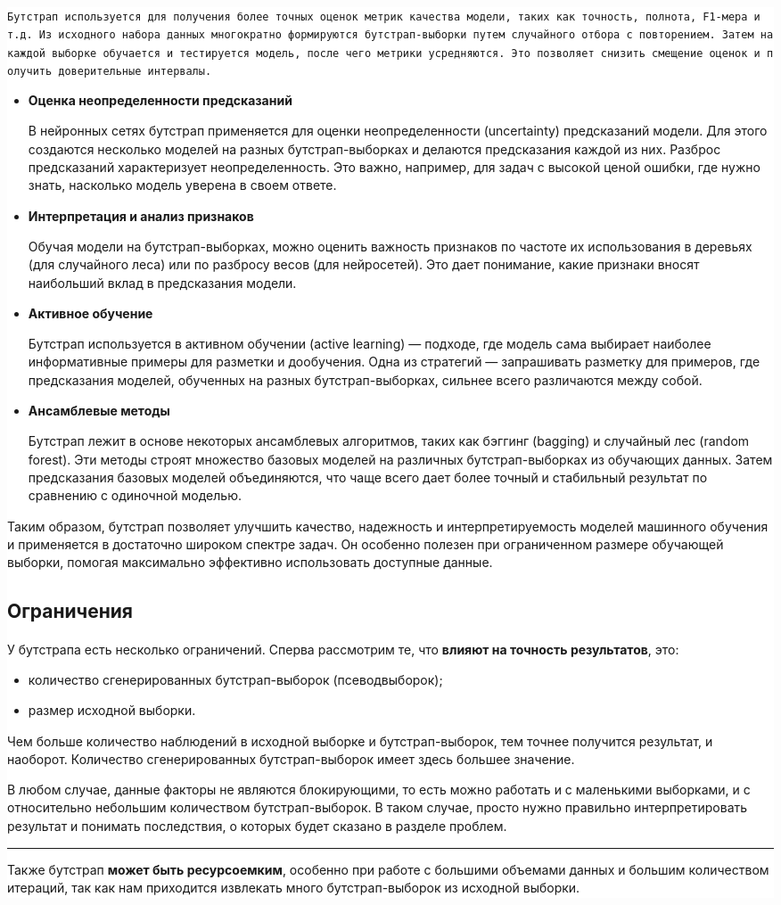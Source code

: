     Бутстрап используется для получения более точных оценок метрик качества модели, таких как точность, полнота, F1-мера и т.д. Из исходного набора данных многократно формируются бутстрап-выборки путем случайного отбора с повторением. Затем на каждой выборке обучается и тестируется модель, после чего метрики усредняются. Это позволяет снизить смещение оценок и получить доверительные интервалы.
    
- **Оценка неопределенности предсказаний**
    
    В нейронных сетях бутстрап применяется для оценки неопределенности (uncertainty) предсказаний модели. Для этого создаются несколько моделей на разных бутстрап-выборках и делаются предсказания каждой из них. Разброс предсказаний характеризует неопределенность. Это важно, например, для задач с высокой ценой ошибки, где нужно знать, насколько модель уверена в своем ответе.
    
- **Интерпретация и анализ признаков**
    
    Обучая модели на бутстрап-выборках, можно оценить важность признаков по частоте их использования в деревьях (для случайного леса) или по разбросу весов (для нейросетей). Это дает понимание, какие признаки вносят наибольший вклад в предсказания модели.
    
- **Активное обучение**
    
    Бутстрап используется в активном обучении (active learning) — подходе, где модель сама выбирает наиболее информативные примеры для разметки и дообучения. Одна из стратегий — запрашивать разметку для примеров, где предсказания моделей, обученных на разных бутстрап-выборках, сильнее всего различаются между собой.
    
- **Ансамблевые методы**
    
    Бутстрап лежит в основе некоторых ансамблевых алгоритмов, таких как бэггинг (bagging) и случайный лес (random forest). Эти методы строят множество базовых моделей на различных бутстрап-выборках из обучающих данных. Затем предсказания базовых моделей объединяются, что чаще всего дает более точный и стабильный результат по сравнению с одиночной моделью.
    

Таким образом, бутстрап позволяет улучшить качество, надежность и интерпретируемость моделей машинного обучения и применяется в достаточно широком спектре задач. Он особенно полезен при ограниченном размере обучающей выборки, помогая максимально эффективно использовать доступные данные.

## Ограничения

У бутстрапа есть несколько ограничений. Сперва рассмотрим те, что **влияют на точность результатов**, это:

- количество сгенерированных бутстрап-выборок (псеводвыборок);
    
- размер исходной выборки.
    

Чем больше количество наблюдений в исходной выборке и бутстрап-выборок, тем точнее получится результат, и наоборот. Количество сгенерированных бутстрап-выборок имеет здесь большее значение.

В любом случае, данные факторы не являются блокирующими, то есть можно работать и с маленькими выборками, и с относительно небольшим количеством бутстрап-выборок. В таком случае, просто нужно правильно интерпретировать результат и понимать последствия, о которых будет сказано в разделе проблем.

---

Также бутстрап **может быть ресурсоемким**, особенно при работе с большими объемами данных и большим количеством итераций, так как нам приходится извлекать много бутстрап-выборок из исходной выборки.
